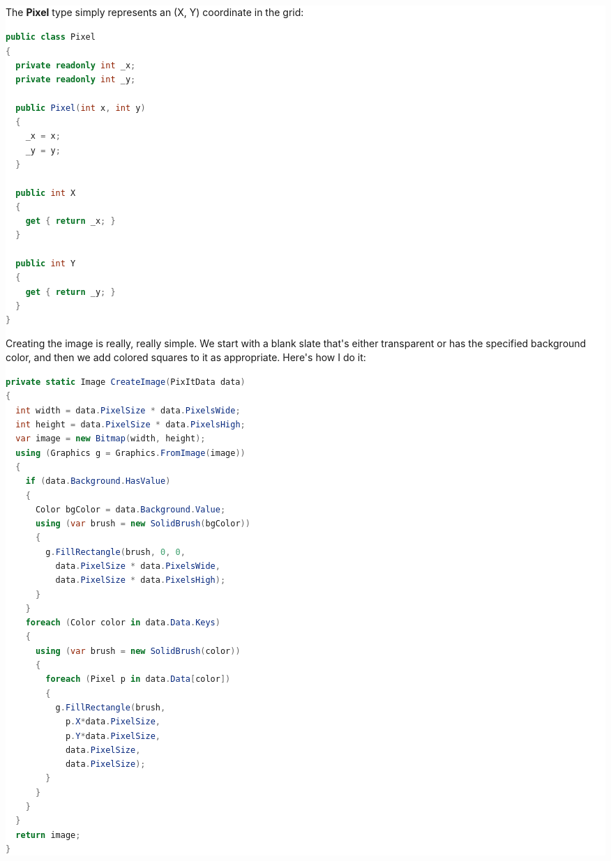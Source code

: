 The **Pixel** type simply represents an (X, Y) coordinate in the grid:

```csharp
public class Pixel
{
  private readonly int _x;
  private readonly int _y;

  public Pixel(int x, int y)
  {
    _x = x;
    _y = y;
  }

  public int X
  {
    get { return _x; }
  }

  public int Y
  {
    get { return _y; }
  }
}
```

Creating the image is really, really simple. We start with a blank slate that's either transparent or has the specified background color, and then we add colored squares to it as appropriate. Here's how I do it:

```csharp
private static Image CreateImage(PixItData data)
{
  int width = data.PixelSize * data.PixelsWide;
  int height = data.PixelSize * data.PixelsHigh;
  var image = new Bitmap(width, height);
  using (Graphics g = Graphics.FromImage(image))
  {
    if (data.Background.HasValue)
    {
      Color bgColor = data.Background.Value;
      using (var brush = new SolidBrush(bgColor))
      {
        g.FillRectangle(brush, 0, 0,
          data.PixelSize * data.PixelsWide,
          data.PixelSize * data.PixelsHigh);
      }
    }
    foreach (Color color in data.Data.Keys)
    {
      using (var brush = new SolidBrush(color))
      {
        foreach (Pixel p in data.Data[color])
        {
          g.FillRectangle(brush,
            p.X*data.PixelSize,
            p.Y*data.PixelSize,
            data.PixelSize,
            data.PixelSize);
        }
      }
    }
  }
  return image;
}
```